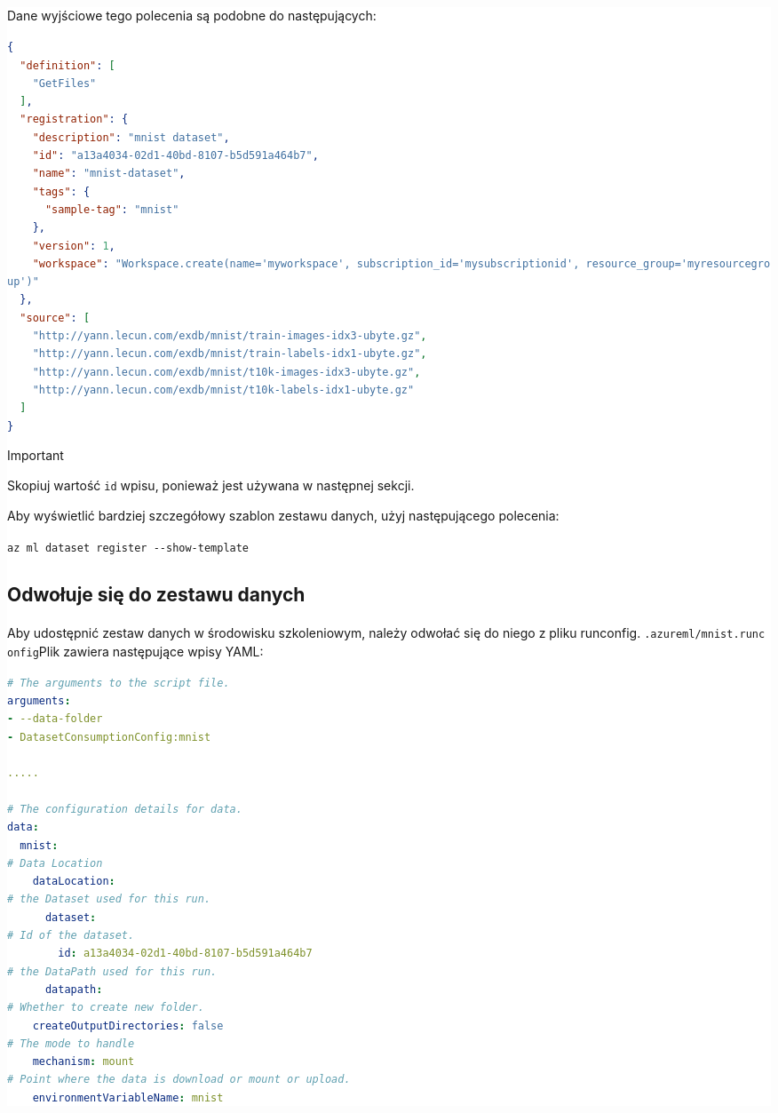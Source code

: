 Dane wyjściowe tego polecenia są podobne do następujących:

```json
{
  "definition": [
    "GetFiles"
  ],
  "registration": {
    "description": "mnist dataset",
    "id": "a13a4034-02d1-40bd-8107-b5d591a464b7",
    "name": "mnist-dataset",
    "tags": {
      "sample-tag": "mnist"
    },
    "version": 1,
    "workspace": "Workspace.create(name='myworkspace', subscription_id='mysubscriptionid', resource_group='myresourcegroup')"
  },
  "source": [
    "http://yann.lecun.com/exdb/mnist/train-images-idx3-ubyte.gz",
    "http://yann.lecun.com/exdb/mnist/train-labels-idx1-ubyte.gz",
    "http://yann.lecun.com/exdb/mnist/t10k-images-idx3-ubyte.gz",
    "http://yann.lecun.com/exdb/mnist/t10k-labels-idx1-ubyte.gz"
  ]
}
```

> [!IMPORTANT]
> Skopiuj wartość `id` wpisu, ponieważ jest używana w następnej sekcji.

Aby wyświetlić bardziej szczegółowy szablon zestawu danych, użyj następującego polecenia:

```azurecli-interactive
az ml dataset register --show-template
```

## <a name="reference-the-dataset"></a>Odwołuje się do zestawu danych

Aby udostępnić zestaw danych w środowisku szkoleniowym, należy odwołać się do niego z pliku runconfig. `.azureml/mnist.runconfig`Plik zawiera następujące wpisy YAML:

```yaml
# The arguments to the script file.
arguments:
- --data-folder
- DatasetConsumptionConfig:mnist

.....

# The configuration details for data.
data:
  mnist:
# Data Location
    dataLocation:
# the Dataset used for this run.
      dataset:
# Id of the dataset.
        id: a13a4034-02d1-40bd-8107-b5d591a464b7
# the DataPath used for this run.
      datapath:
# Whether to create new folder.
    createOutputDirectories: false
# The mode to handle
    mechanism: mount
# Point where the data is download or mount or upload.
    environmentVariableName: mnist
```